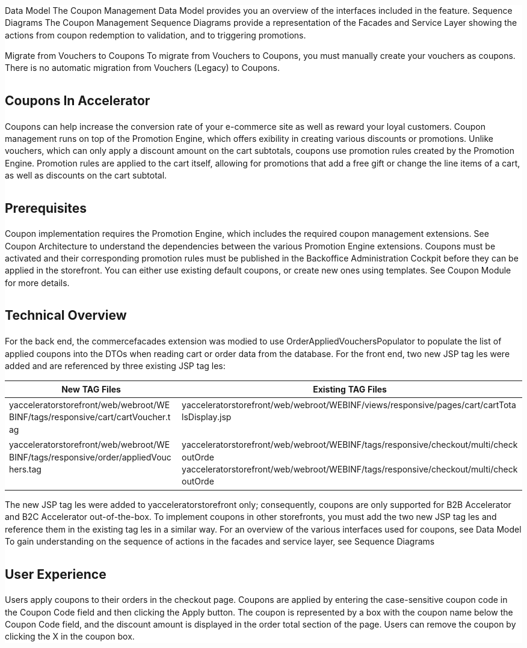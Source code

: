 Data Model The Coupon Management Data Model provides you an overview of the interfaces included in the feature. Sequence Diagrams The Coupon Management Sequence Diagrams provide a representation of the Facades and Service Layer showing the actions from coupon redemption to validation, and to triggering promotions.

Migrate from Vouchers to Coupons To migrate from Vouchers to Coupons, you must manually create your vouchers as coupons. There is no automatic migration from Vouchers (Legacy) to Coupons.

## Coupons In Accelerator

Coupons can help increase the conversion rate of your e-commerce site as well as reward your loyal customers. Coupon management runs on top of the Promotion Engine, which offers exibility in creating various discounts or promotions. Unlike vouchers, which can only apply a discount amount on the cart subtotals, coupons use promotion rules created by the Promotion Engine. Promotion rules are applied to the cart itself, allowing for promotions that add a free gift or change the line items of a cart, as well as discounts on the cart subtotal.

## Prerequisites

Coupon implementation requires the Promotion Engine, which includes the required coupon management extensions. See Coupon Architecture to understand the dependencies between the various Promotion Engine extensions. Coupons must be activated and their corresponding promotion rules must be published in the Backoffice Administration Cockpit before they can be applied in the storefront. You can either use existing default coupons, or create new ones using templates. See Coupon Module for more details.

## Technical Overview

For the back end, the commercefacades extension was modied to use OrderAppliedVouchersPopulator to populate the list of applied coupons into the DTOs when reading cart or order data from the database. For the front end, two new JSP tag les were added and are referenced by three existing JSP tag les:

| New TAG Files   | Existing TAG Files   |
|-----------------|----------------------|
| yacceleratorstorefront/web/webroot/WEBINF/tags/responsive/cart/cartVoucher.tag                 | yacceleratorstorefront/web/webroot/WEBINF/views/responsive/pages/cart/cartTotalsDisplay.jsp                      |
| yacceleratorstorefront/web/webroot/WEBINF/tags/responsive/order/appliedVouchers.tag                 | yacceleratorstorefront/web/webroot/WEBINF/tags/responsive/checkout/multi/checkoutOrde yacceleratorstorefront/web/webroot/WEBINF/tags/responsive/checkout/multi/checkoutOrde                      |

The new JSP tag les were added to yacceleratorstorefront only; consequently, coupons are only supported for B2B
Accelerator and B2C Accelerator out-of-the-box. To implement coupons in other storefronts, you must add the two new JSP tag les and reference them in the existing tag les in a similar way. For an overview of the various interfaces used for coupons, see Data Model To gain understanding on the sequence of actions in the facades and service layer, see Sequence Diagrams

## User Experience

Users apply coupons to their orders in the checkout page. Coupons are applied by entering the case-sensitive coupon code in the Coupon Code field and then clicking the Apply button. The coupon is represented by a box with the coupon name below the Coupon Code field, and the discount amount is displayed in the order total section of the page. Users can remove the coupon by clicking the X in the coupon box.
